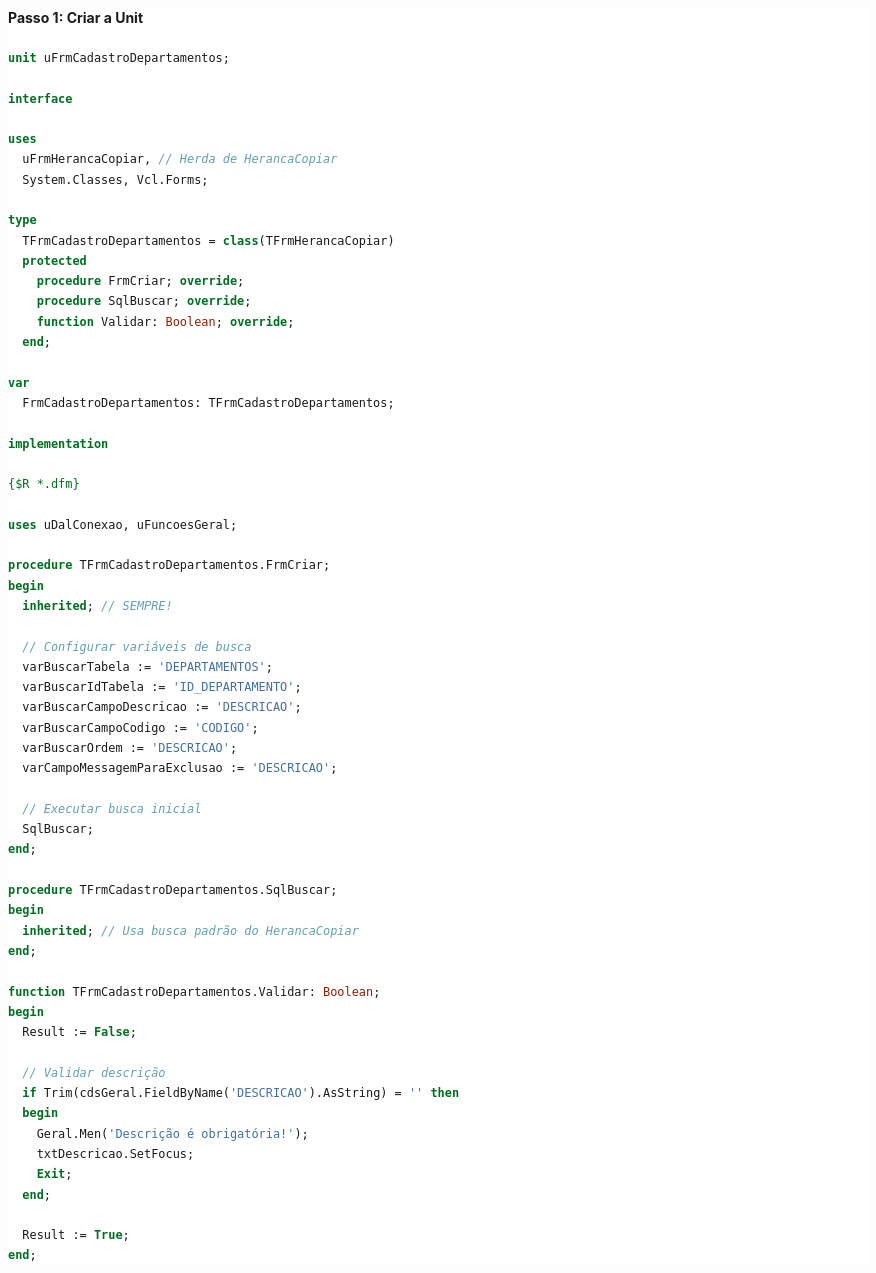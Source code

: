 #### **Passo 1: Criar a Unit**
```pascal
unit uFrmCadastroDepartamentos;

interface

uses
  uFrmHerancaCopiar, // Herda de HerancaCopiar
  System.Classes, Vcl.Forms;

type
  TFrmCadastroDepartamentos = class(TFrmHerancaCopiar)
  protected
    procedure FrmCriar; override;
    procedure SqlBuscar; override;
    function Validar: Boolean; override;
  end;

var
  FrmCadastroDepartamentos: TFrmCadastroDepartamentos;

implementation

{$R *.dfm}

uses uDalConexao, uFuncoesGeral;

procedure TFrmCadastroDepartamentos.FrmCriar;
begin
  inherited; // SEMPRE!
  
  // Configurar variáveis de busca
  varBuscarTabela := 'DEPARTAMENTOS';
  varBuscarIdTabela := 'ID_DEPARTAMENTO';
  varBuscarCampoDescricao := 'DESCRICAO';
  varBuscarCampoCodigo := 'CODIGO';
  varBuscarOrdem := 'DESCRICAO';
  varCampoMessagemParaExclusao := 'DESCRICAO';
  
  // Executar busca inicial
  SqlBuscar;
end;

procedure TFrmCadastroDepartamentos.SqlBuscar;
begin
  inherited; // Usa busca padrão do HerancaCopiar
end;

function TFrmCadastroDepartamentos.Validar: Boolean;
begin
  Result := False;
  
  // Validar descrição
  if Trim(cdsGeral.FieldByName('DESCRICAO').AsString) = '' then
  begin
    Geral.Men('Descrição é obrigatória!');
    txtDescricao.SetFocus;
    Exit;
  end;
  
  Result := True;
end;

```